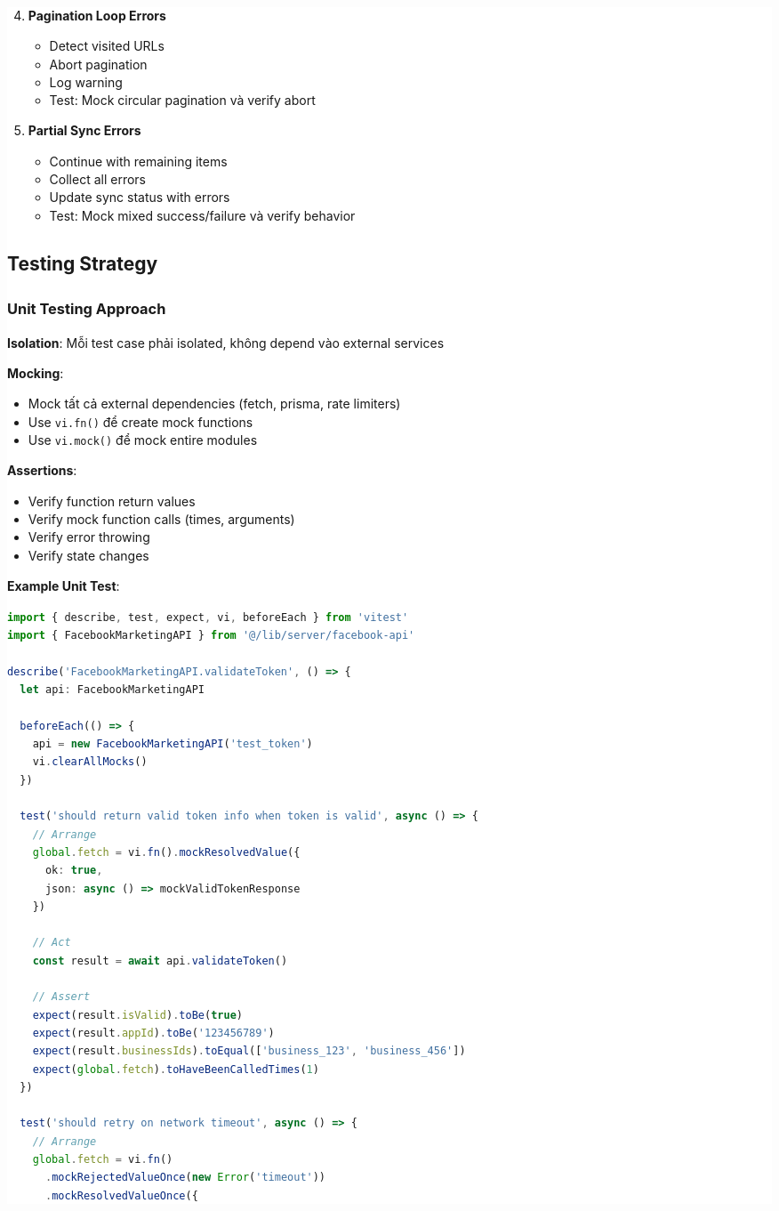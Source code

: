 4. **Pagination Loop Errors**
   - Detect visited URLs
   - Abort pagination
   - Log warning
   - Test: Mock circular pagination và verify abort

5. **Partial Sync Errors**
   - Continue with remaining items
   - Collect all errors
   - Update sync status with errors
   - Test: Mock mixed success/failure và verify behavior


## Testing Strategy

### Unit Testing Approach

**Isolation**: Mỗi test case phải isolated, không depend vào external services

**Mocking**: 
- Mock tất cả external dependencies (fetch, prisma, rate limiters)
- Use `vi.fn()` để create mock functions
- Use `vi.mock()` để mock entire modules

**Assertions**:
- Verify function return values
- Verify mock function calls (times, arguments)
- Verify error throwing
- Verify state changes

**Example Unit Test**:

```typescript
import { describe, test, expect, vi, beforeEach } from 'vitest'
import { FacebookMarketingAPI } from '@/lib/server/facebook-api'

describe('FacebookMarketingAPI.validateToken', () => {
  let api: FacebookMarketingAPI
  
  beforeEach(() => {
    api = new FacebookMarketingAPI('test_token')
    vi.clearAllMocks()
  })

  test('should return valid token info when token is valid', async () => {
    // Arrange
    global.fetch = vi.fn().mockResolvedValue({
      ok: true,
      json: async () => mockValidTokenResponse
    })

    // Act
    const result = await api.validateToken()

    // Assert
    expect(result.isValid).toBe(true)
    expect(result.appId).toBe('123456789')
    expect(result.businessIds).toEqual(['business_123', 'business_456'])
    expect(global.fetch).toHaveBeenCalledTimes(1)
  })

  test('should retry on network timeout', async () => {
    // Arrange
    global.fetch = vi.fn()
      .mockRejectedValueOnce(new Error('timeout'))
      .mockResolvedValueOnce({
```